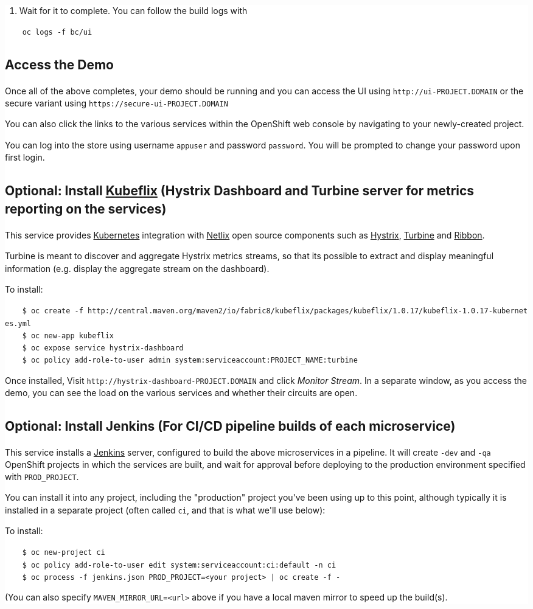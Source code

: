 1. Wait for it to complete. You can follow the build logs with
```
    oc logs -f bc/ui
```    

Access the Demo
---------------
Once all of the above completes, your demo should be running and you can access the UI using `http://ui-PROJECT.DOMAIN` or the secure variant using `https://secure-ui-PROJECT.DOMAIN` 

You can also click the links to the various services within the OpenShift web console by navigating to your newly-created project.

You can log into the store using username `appuser` and password `password`. You will be prompted to change your password upon first login.

Optional: Install [Kubeflix](https://github.com/fabric8io/kubeflix) (Hystrix Dashboard and Turbine server for metrics reporting on the services)
------------------------------------------------------------------------------------------------------------------------------------------------
This service provides [Kubernetes](http://kubernetes.io/) integration with [Netlix](https://netflix.github.io/) open source components such as [Hystrix](https://github.com/Netflix/Hystrix), [Turbine](https://github.com/Netflix/Turbine) and [Ribbon](https://github.com/Netflix/Ribbon).

Turbine is meant to discover and aggregate Hystrix metrics streams, so that its possible to extract and display meaningful information (e.g. display the aggregate stream on the dashboard).

To install:
```
    $ oc create -f http://central.maven.org/maven2/io/fabric8/kubeflix/packages/kubeflix/1.0.17/kubeflix-1.0.17-kubernetes.yml
    $ oc new-app kubeflix
    $ oc expose service hystrix-dashboard
    $ oc policy add-role-to-user admin system:serviceaccount:PROJECT_NAME:turbine
```

Once installed, Visit `http://hystrix-dashboard-PROJECT.DOMAIN` and click *Monitor Stream*. In a separate window, as you access the demo, you can see the load on the various services and whether their circuits are open.

Optional: Install Jenkins (For CI/CD pipeline builds of each microservice)
--------------------------------------------------------------------------
This service installs a [Jenkins](https://jenkins.io/) server, configured to build the above microservices in a pipeline. It will create `-dev` and `-qa` OpenShift projects in
which the services are built, and wait for approval before deploying to the production environment specified with `PROD_PROJECT`.

You can install it into any project, including the "production" project you've been using up to this point, although typically it is installed in a separate
project (often called `ci`, and that is what we'll use below):

To install:
```
    $ oc new-project ci
    $ oc policy add-role-to-user edit system:serviceaccount:ci:default -n ci
    $ oc process -f jenkins.json PROD_PROJECT=<your project> | oc create -f -
```
(You can also specify `MAVEN_MIRROR_URL=<url>` above if you have a local maven mirror to speed up the build(s).
